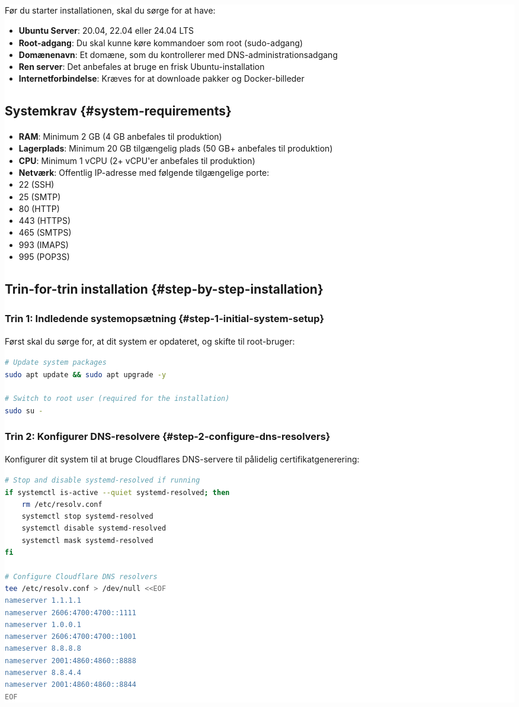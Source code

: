 Før du starter installationen, skal du sørge for at have:

* **Ubuntu Server**: 20.04, 22.04 eller 24.04 LTS
* **Root-adgang**: Du skal kunne køre kommandoer som root (sudo-adgang)
* **Domænenavn**: Et domæne, som du kontrollerer med DNS-administrationsadgang
* **Ren server**: Det anbefales at bruge en frisk Ubuntu-installation
* **Internetforbindelse**: Kræves for at downloade pakker og Docker-billeder

## Systemkrav {#system-requirements}

* **RAM**: Minimum 2 GB (4 GB anbefales til produktion)
* **Lagerplads**: Minimum 20 GB tilgængelig plads (50 GB+ anbefales til produktion)
* **CPU**: Minimum 1 vCPU (2+ vCPU'er anbefales til produktion)
* **Netværk**: Offentlig IP-adresse med følgende tilgængelige porte:
* 22 (SSH)
* 25 (SMTP)
* 80 (HTTP)
* 443 (HTTPS)
* 465 (SMTPS)
* 993 (IMAPS)
* 995 (POP3S)

## Trin-for-trin installation {#step-by-step-installation}

### Trin 1: Indledende systemopsætning {#step-1-initial-system-setup}

Først skal du sørge for, at dit system er opdateret, og skifte til root-bruger:

```bash
# Update system packages
sudo apt update && sudo apt upgrade -y

# Switch to root user (required for the installation)
sudo su -
```

### Trin 2: Konfigurer DNS-resolvere {#step-2-configure-dns-resolvers}

Konfigurer dit system til at bruge Cloudflares DNS-servere til pålidelig certifikatgenerering:

```bash
# Stop and disable systemd-resolved if running
if systemctl is-active --quiet systemd-resolved; then
    rm /etc/resolv.conf
    systemctl stop systemd-resolved
    systemctl disable systemd-resolved
    systemctl mask systemd-resolved
fi

# Configure Cloudflare DNS resolvers
tee /etc/resolv.conf > /dev/null <<EOF
nameserver 1.1.1.1
nameserver 2606:4700:4700::1111
nameserver 1.0.0.1
nameserver 2606:4700:4700::1001
nameserver 8.8.8.8
nameserver 2001:4860:4860::8888
nameserver 8.8.4.4
nameserver 2001:4860:4860::8844
EOF
```
